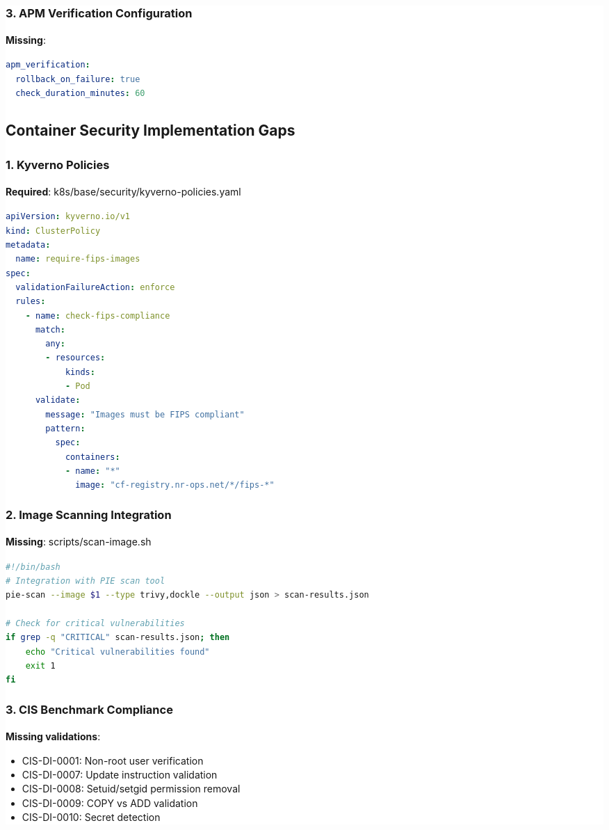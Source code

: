 ### 3. APM Verification Configuration
**Missing**:
```yaml
apm_verification:
  rollback_on_failure: true
  check_duration_minutes: 60
```

## Container Security Implementation Gaps

### 1. Kyverno Policies
**Required**: k8s/base/security/kyverno-policies.yaml
```yaml
apiVersion: kyverno.io/v1
kind: ClusterPolicy
metadata:
  name: require-fips-images
spec:
  validationFailureAction: enforce
  rules:
    - name: check-fips-compliance
      match:
        any:
        - resources:
            kinds:
            - Pod
      validate:
        message: "Images must be FIPS compliant"
        pattern:
          spec:
            containers:
            - name: "*"
              image: "cf-registry.nr-ops.net/*/fips-*"
```

### 2. Image Scanning Integration
**Missing**: scripts/scan-image.sh
```bash
#!/bin/bash
# Integration with PIE scan tool
pie-scan --image $1 --type trivy,dockle --output json > scan-results.json

# Check for critical vulnerabilities
if grep -q "CRITICAL" scan-results.json; then
    echo "Critical vulnerabilities found"
    exit 1
fi
```

### 3. CIS Benchmark Compliance
**Missing validations**:
- CIS-DI-0001: Non-root user verification
- CIS-DI-0007: Update instruction validation
- CIS-DI-0008: Setuid/setgid permission removal
- CIS-DI-0009: COPY vs ADD validation
- CIS-DI-0010: Secret detection
